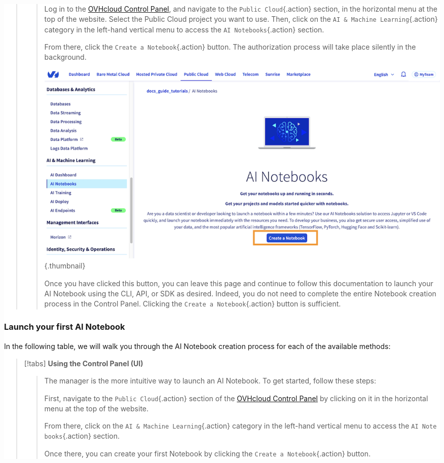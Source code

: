>> Log in to the [OVHcloud Control Panel](/links/manager), and navigate to the `Public Cloud`{.action} section, in the horizontal menu at the top of the website. Select the Public Cloud project you want to use. Then, click on the `AI & Machine Learning`{.action} category in the left-hand vertical menu to access the `AI Notebooks`{.action} section.
>>
>> From there, click the `Create a Notebook`{.action} button. The authorization process will take place silently in the background.
>>
>> ![Create a Notebook Control Panel manager 01](images/creating-a-notebook-using-UI-01.png){.thumbnail}
>>
>> Once you have clicked this button, you can leave this page and continue to follow this documentation to launch your AI Notebook using the CLI, API, or SDK as desired. Indeed, you do not need to complete the entire Notebook creation process in the Control Panel. Clicking the `Create a Notebook`{.action} button is sufficient.

### Launch your first AI Notebook

In the following table, we will walk you through the AI Notebook creation process for each of the available methods:

> [!tabs]
> **Using the Control Panel (UI)**
>>
>> The manager is the more intuitive way to launch an AI Notebook. To get started, follow these steps:
>>
>> First, navigate to the `Public Cloud`{.action} section of the [OVHcloud Control Panel](/links/manager) by clicking on it in the horizontal menu at the top of the website.
>>
>> From there, click on the `AI & Machine Learning`{.action} category in the left-hand vertical menu to access the `AI Notebooks`{.action} section.
>>
>> Once there, you can create your first Notebook by clicking the `Create a Notebook`{.action} button.
>>